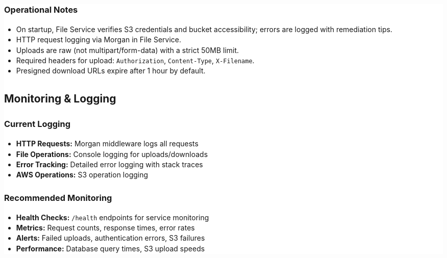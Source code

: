 ### Operational Notes
- On startup, File Service verifies S3 credentials and bucket accessibility; errors are logged with remediation tips.
- HTTP request logging via Morgan in File Service.
- Uploads are raw (not multipart/form-data) with a strict 50MB limit.
- Required headers for upload: `Authorization`, `Content-Type`, `X-Filename`.
- Presigned download URLs expire after 1 hour by default.

## Monitoring & Logging

### Current Logging
- **HTTP Requests:** Morgan middleware logs all requests
- **File Operations:** Console logging for uploads/downloads
- **Error Tracking:** Detailed error logging with stack traces
- **AWS Operations:** S3 operation logging

### Recommended Monitoring
- **Health Checks:** `/health` endpoints for service monitoring
- **Metrics:** Request counts, response times, error rates
- **Alerts:** Failed uploads, authentication errors, S3 failures
- **Performance:** Database query times, S3 upload speeds